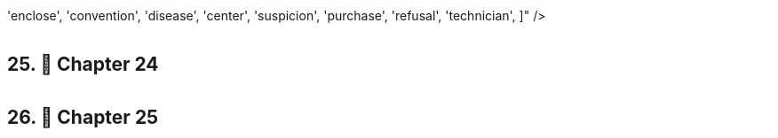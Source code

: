 'enclose',
'convention',
'disease',
'center',
'suspicion',
'purchase',
'refusal',
'technician',
]" />

## 25. 🎯 Chapter 24

<EnWordList :words="[
'generic',
'genius',
'alike',
'fund',
'gravity',
'typical',
'quotation',
'finance',
'studio',
'tray',
'downward',
'cabbage',
'regulate',
'palm',
'hydrogen',
'infant',
'hen',
'whoever',
'carbon',
'unload',
]" />

## 26. 🎯 Chapter 25

<EnWordList :words="[
'payment',
'specifically',
'controversial',
'attain',
'trap',
'gallery',
'hardware',
'deputy',
'warmth',
'supreme',
'ambulance',
'priority',
'slope',
'philosophy',
'preventive',
'creative',
'junior',
'allocate',
'provide',
'standpoint',
]" />

